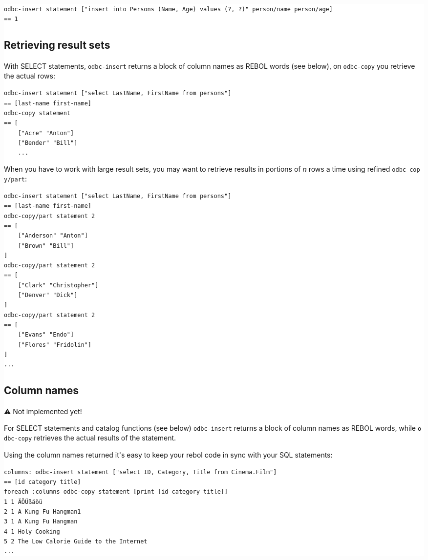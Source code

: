 ```Red
odbc-insert statement ["insert into Persons (Name, Age) values (?, ?)" person/name person/age]
== 1
```

## Retrieving result sets
With SELECT statements, `odbc-insert` returns a block of column names as REBOL words (see below), on `odbc-copy` you retrieve the actual rows:

```Red
odbc-insert statement ["select LastName, FirstName from persons"]
== [last-name first-name]
odbc-copy statement
== [
    ["Acre" "Anton"]
    ["Bender" "Bill"]
    ...
```

When you have to work with large result sets, you may want to retrieve results in portions of *n* rows a time using refined `odbc-copy/part`:

```Red
odbc-insert statement ["select LastName, FirstName from persons"]
== [last-name first-name]
odbc-copy/part statement 2
== [
    ["Anderson" "Anton"]
    ["Brown" "Bill"]
]
odbc-copy/part statement 2
== [
    ["Clark" "Christopher"]
    ["Denver" "Dick"]
]
odbc-copy/part statement 2
== [
    ["Evans" "Endo"]
    ["Flores" "Fridolin"]
]
...
```

## Column names
:warning: Not implemented yet!

For SELECT statements and catalog functions (see below) `odbc-insert` returns 
a block of column names as REBOL words, while `odbc-copy` retrieves the actual
results of the statement.

Using the column names returned it's easy to keep your rebol code in sync with
your SQL statements:

```Red
columns: odbc-insert statement ["select ID, Category, Title from Cinema.Film"]
== [id category title]
foreach :columns odbc-copy statement [print [id category title]]
1 1 ÄÖÜßäöü
2 1 A Kung Fu Hangman1
3 1 A Kung Fu Hangman
4 1 Holy Cooking
5 2 The Low Calorie Guide to the Internet
...
```
